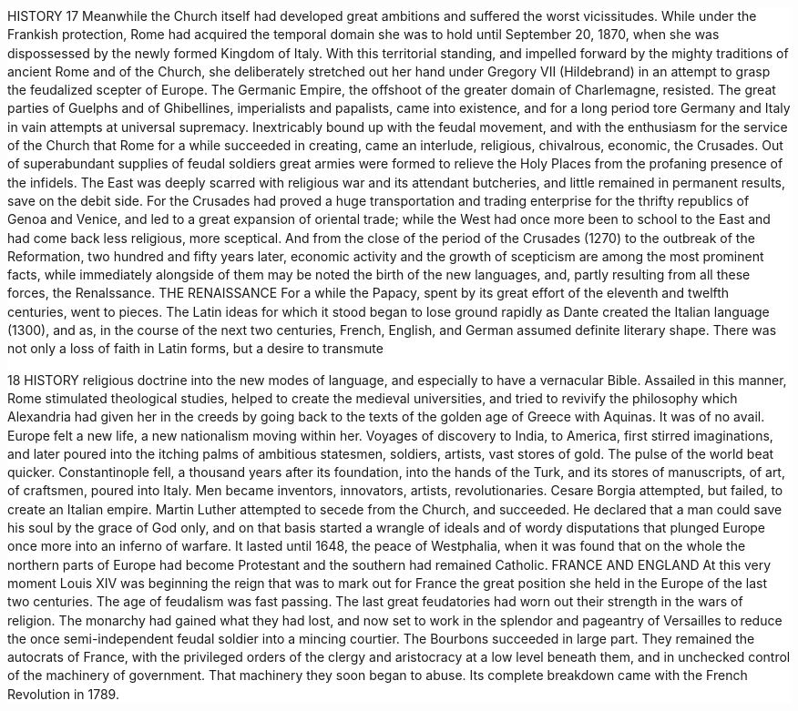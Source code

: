 HISTORY 17 Meanwhile the Church itself had developed great ambitions and suffered the worst vicissitudes. While under the Frankish protection, Rome had acquired the temporal domain she was to hold until September 20, 1870, when she was dispossessed by the newly formed Kingdom of Italy. With this territorial standing, and impelled forward by the mighty traditions of ancient Rome and of the Church, she deliberately stretched out her hand under Gregory VII (Hildebrand) in an attempt to grasp the feudalized scepter of Europe. The Germanic Empire, the offshoot of the greater domain of Charlemagne, resisted. The great parties of Guelphs and of Ghibellines, imperialists and papalists, came into existence, and for a long period tore Germany and Italy in vain attempts at universal supremacy. Inextricably bound up with the feudal movement, and with the enthusiasm for the service of the Church that Rome for a while succeeded in creating, came an interlude, religious, chivalrous, economic, the Crusades. Out of superabundant supplies of feudal soldiers great armies were formed to relieve the Holy Places from the profaning presence of the infidels. The East was deeply scarred with religious war and its attendant butcheries, and little remained in permanent results, save on the debit side. For the Crusades had proved a huge transportation and trading enterprise for the thrifty republics of Genoa and Venice, and led to a great expansion of oriental trade; while the West had once more been to school to the East and had come back less religious, more sceptical. And from the close of the period of the Crusades (1270) to the outbreak of the Reformation, two hundred and fifty years later, economic activity and the growth of scepticism are among the most prominent facts, while immediately alongside of them may be noted the birth of the new languages, and, partly resulting from all these forces, the Renalssance. THE RENAISSANCE For a while the Papacy, spent by its great effort of the eleventh and twelfth centuries, went to pieces. The Latin ideas for which it stood began to lose ground rapidly as Dante created the Italian language (1300), and as, in the course of the next two centuries, French, English, and German assumed definite literary shape. There was not only a loss of faith in Latin forms, but a desire to transmute

18 HISTORY religious doctrine into the new modes of language, and especially to have a vernacular Bible. Assailed in this manner, Rome stimulated theological studies, helped to create the medieval universities, and tried to revivify the philosophy which Alexandria had given her in the creeds by going back to the texts of the golden age of Greece with Aquinas. It was of no avail. Europe felt a new life, a new nationalism moving within her. Voyages of discovery to India, to America, first stirred imaginations, and later poured into the itching palms of ambitious statesmen, soldiers, artists, vast stores of gold. The pulse of the world beat quicker. Constantinople fell, a thousand years after its foundation, into the hands of the Turk, and its stores of manuscripts, of art, of craftsmen, poured into Italy. Men became inventors, innovators, artists, revolutionaries. Cesare Borgia attempted, but failed, to create an Italian empire. Martin Luther attempted to secede from the Church, and succeeded. He declared that a man could save his soul by the grace of God only, and on that basis started a wrangle of ideals and of wordy disputations that plunged Europe once more into an inferno of warfare. It lasted until 1648, the peace of Westphalia, when it was found that on the whole the northern parts of Europe had become Protestant and the southern had remained Catholic. FRANCE AND ENGLAND At this very moment Louis XIV was beginning the reign that was to mark out for France the great position she held in the Europe of the last two centuries. The age of feudalism was fast passing. The last great feudatories had worn out their strength in the wars of religion. The monarchy had gained what they had lost, and now set to work in the splendor and pageantry of Versailles to reduce the once semi-independent feudal soldier into a mincing courtier. The Bourbons succeeded in large part. They remained the autocrats of France, with the privileged orders of the clergy and aristocracy at a low level beneath them, and in unchecked control of the machinery of government. That machinery they soon began to abuse. Its complete breakdown came with the French Revolution in 1789.
